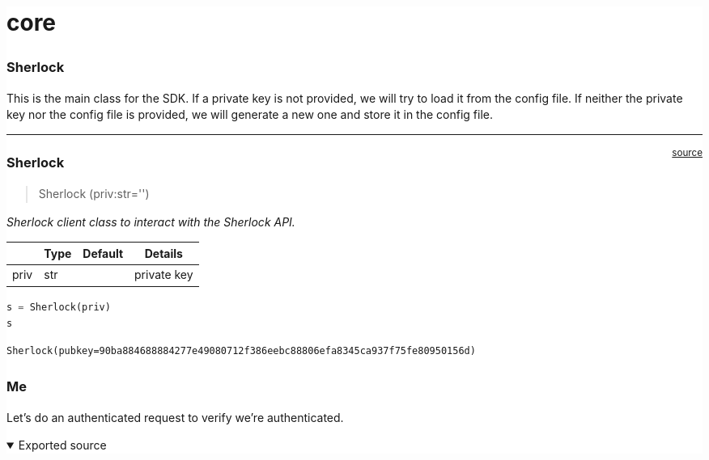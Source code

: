 # core




### Sherlock

This is the main class for the SDK. If a private key is not provided, we
will try to load it from the config file. If neither the private key nor
the config file is provided, we will generate a new one and store it in
the config file.

------------------------------------------------------------------------

<a
href="https://github.com/fewsats/sherlock-python/blob/main/sherlock/core.py#L36"
target="_blank" style="float:right; font-size:smaller">source</a>

### Sherlock

>  Sherlock (priv:str='')

*Sherlock client class to interact with the Sherlock API.*

<table>
<thead>
<tr>
<th></th>
<th><strong>Type</strong></th>
<th><strong>Default</strong></th>
<th><strong>Details</strong></th>
</tr>
</thead>
<tbody>
<tr>
<td>priv</td>
<td>str</td>
<td></td>
<td>private key</td>
</tr>
</tbody>
</table>

``` python
s = Sherlock(priv)
s
```

    Sherlock(pubkey=90ba884688884277e49080712f386eebc88806efa8345ca937f75fe80950156d)

### Me

Let’s do an authenticated request to verify we’re authenticated.

<details open class="code-fold">
<summary>Exported source</summary>
